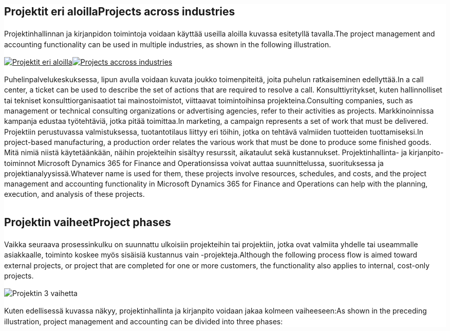 ## <a name="projects-across-industries"></a><span data-ttu-id="d9cfa-107">Projektit eri aloilla</span><span class="sxs-lookup"><span data-stu-id="d9cfa-107">Projects across industries</span></span>
<span data-ttu-id="d9cfa-108">Projektinhallinnan ja kirjanpidon toimintoja voidaan käyttää useilla aloilla kuvassa esitetyllä tavalla.</span><span class="sxs-lookup"><span data-stu-id="d9cfa-108">The project management and accounting functionality can be used in multiple industries, as shown in the following illustration.</span></span>

<span data-ttu-id="d9cfa-109">[![Projektit eri aloilla](./media/projects-accross-industries.jpg)](./media/projects-accross-industries.jpg)</span><span class="sxs-lookup"><span data-stu-id="d9cfa-109">[![Projects accross industries](./media/projects-accross-industries.jpg)](./media/projects-accross-industries.jpg)</span></span> 

<span data-ttu-id="d9cfa-110">Puhelinpalvelukeskuksessa, lipun avulla voidaan kuvata joukko toimenpiteitä, joita puhelun ratkaiseminen edellyttää.</span><span class="sxs-lookup"><span data-stu-id="d9cfa-110">In a call center, a ticket can be used to describe the set of actions that are required to resolve a call.</span></span> <span data-ttu-id="d9cfa-111">Konsulttiyritykset, kuten hallinnolliset tai tekniset konsulttiorganisaatiot tai mainostoimistot, viittaavat toimintoihinsa projekteina.</span><span class="sxs-lookup"><span data-stu-id="d9cfa-111">Consulting companies, such as management or technical consulting organizations or advertising agencies, refer to their activities as projects.</span></span> <span data-ttu-id="d9cfa-112">Markkinoinnissa kampanja edustaa työtehtäviä, jotka pitää toimittaa.</span><span class="sxs-lookup"><span data-stu-id="d9cfa-112">In marketing, a campaign represents a set of work that must be delivered.</span></span> <span data-ttu-id="d9cfa-113">Projektiin perustuvassa valmistuksessa, tuotantotilaus liittyy eri töihin, jotka on tehtävä valmiiden tuotteiden tuottamiseksi.</span><span class="sxs-lookup"><span data-stu-id="d9cfa-113">In project-based manufacturing, a production order relates the various work that must be done to produce some finished goods.</span></span> <span data-ttu-id="d9cfa-114">Mitä nimiä niistä käytetäänkään, näihin projekteihin sisältyy resurssit, aikataulut sekä kustannukset. Projektinhallinta- ja kirjanpito-toiminnot Microsoft Dynamics 365 for Finance and Operationsissa voivat auttaa suunnittelussa, suorituksessa ja projektianalyysissä.</span><span class="sxs-lookup"><span data-stu-id="d9cfa-114">Whatever name is used for them, these projects involve resources, schedules, and costs, and the project management and accounting functionality in Microsoft Dynamics 365 for Finance and Operations can help with the planning, execution, and analysis of these projects.</span></span>

## <a name="project-phases"></a><span data-ttu-id="d9cfa-115">Projektin vaiheet</span><span class="sxs-lookup"><span data-stu-id="d9cfa-115">Project phases</span></span>
<span data-ttu-id="d9cfa-116">Vaikka seuraava prosessinkulku on suunnattu ulkoisiin projekteihin tai projektiin, jotka ovat valmiita yhdelle tai useammalle asiakkaalle, toiminto koskee myös sisäisiä kustannus vain -projekteja.</span><span class="sxs-lookup"><span data-stu-id="d9cfa-116">Although the following process flow is aimed toward external projects, or project that are completed for one or more customers, the functionality also applies to internal, cost-only projects.</span></span> 

![Projektin 3 vaihetta](./media/3-stages-of-a-project.png) 

<span data-ttu-id="d9cfa-118">Kuten edellisessä kuvassa näkyy, projektinhallinta ja kirjanpito voidaan jakaa kolmeen vaiheeseen:</span><span class="sxs-lookup"><span data-stu-id="d9cfa-118">As shown in the preceding illustration, project management and accounting can be divided into three phases:</span></span>
